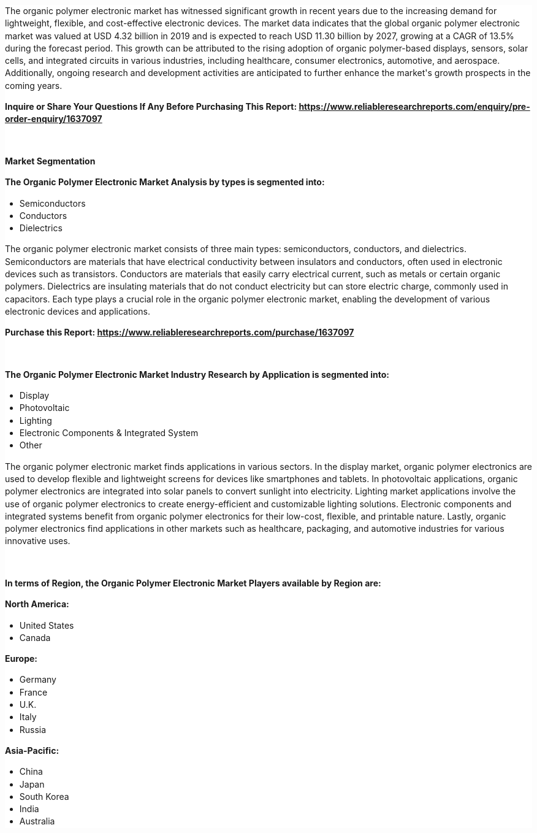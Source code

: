 <p><p>The organic polymer electronic market has witnessed significant growth in recent years due to the increasing demand for lightweight, flexible, and cost-effective electronic devices. The market data indicates that the global organic polymer electronic market was valued at USD 4.32 billion in 2019 and is expected to reach USD 11.30 billion by 2027, growing at a CAGR of 13.5% during the forecast period. This growth can be attributed to the rising adoption of organic polymer-based displays, sensors, solar cells, and integrated circuits in various industries, including healthcare, consumer electronics, automotive, and aerospace. Additionally, ongoing research and development activities are anticipated to further enhance the market's growth prospects in the coming years.</p></p>
<p><strong>Inquire or Share Your Questions If Any Before Purchasing This Report: <a href="https://www.reliableresearchreports.com/enquiry/pre-order-enquiry/1637097">https://www.reliableresearchreports.com/enquiry/pre-order-enquiry/1637097</a></strong></p>
<p>&nbsp;</p>
<p><strong>Market Segmentation</strong></p>
<p><strong>The Organic Polymer Electronic Market Analysis by types is segmented into:</strong></p>
<p><ul><li>Semiconductors</li><li>Conductors</li><li>Dielectrics</li></ul></p>
<p><p>The organic polymer electronic market consists of three main types: semiconductors, conductors, and dielectrics. Semiconductors are materials that have electrical conductivity between insulators and conductors, often used in electronic devices such as transistors. Conductors are materials that easily carry electrical current, such as metals or certain organic polymers. Dielectrics are insulating materials that do not conduct electricity but can store electric charge, commonly used in capacitors. Each type plays a crucial role in the organic polymer electronic market, enabling the development of various electronic devices and applications.</p></p>
<p><strong>Purchase this Report:&nbsp;<a href="https://www.reliableresearchreports.com/purchase/1637097">https://www.reliableresearchreports.com/purchase/1637097</a></strong></p>
<p>&nbsp;</p>
<p><strong>The Organic Polymer Electronic Market Industry Research by Application is segmented into:</strong></p>
<p><ul><li>Display</li><li>Photovoltaic</li><li>Lighting</li><li>Electronic Components & Integrated System</li><li>Other</li></ul></p>
<p><p>The organic polymer electronic market finds applications in various sectors. In the display market, organic polymer electronics are used to develop flexible and lightweight screens for devices like smartphones and tablets. In photovoltaic applications, organic polymer electronics are integrated into solar panels to convert sunlight into electricity. Lighting market applications involve the use of organic polymer electronics to create energy-efficient and customizable lighting solutions. Electronic components and integrated systems benefit from organic polymer electronics for their low-cost, flexible, and printable nature. Lastly, organic polymer electronics find applications in other markets such as healthcare, packaging, and automotive industries for various innovative uses.</p></p>
<p>&nbsp;</p>
<p><strong>In terms of Region, the Organic Polymer Electronic Market Players available by Region are:</strong></p>
<p>
    <p> <strong> North America: </strong>
        <ul>
            <li>United States</li>
            <li>Canada</li>
        </ul>
        </p> 
    <p> <strong> Europe: </strong>
        <ul>
            <li>Germany</li>
            <li>France</li>
            <li>U.K.</li>
            <li>Italy</li>
            <li>Russia</li>
        </ul>
        </p> 
    <p> <strong> Asia-Pacific: </strong>
        <ul>
            <li>China</li>
            <li>Japan</li>
            <li>South Korea</li>
            <li>India</li>
            <li>Australia</li>
